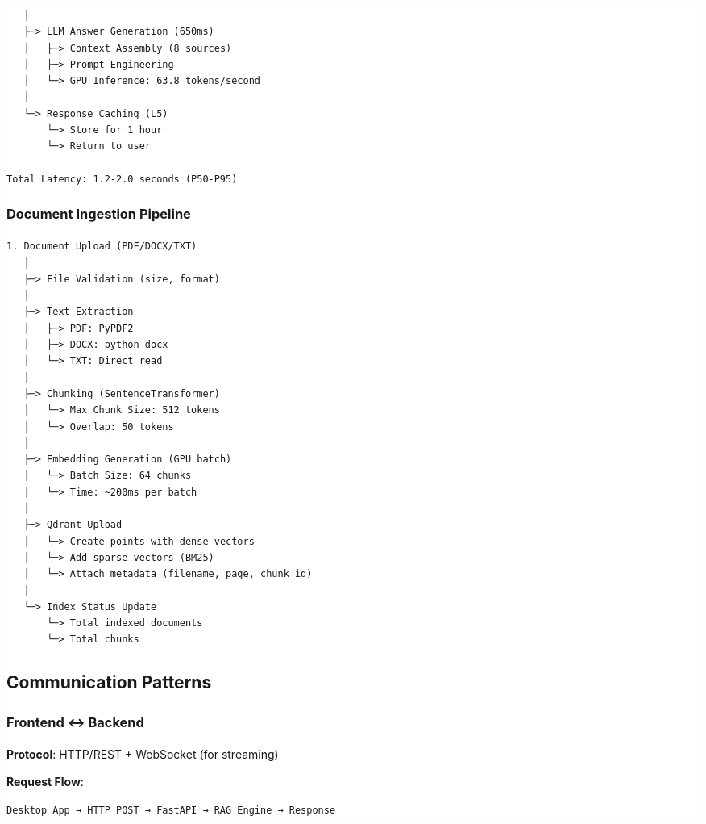 ```
   │
   ├─> LLM Answer Generation (650ms)
   │   ├─> Context Assembly (8 sources)
   │   ├─> Prompt Engineering
   │   └─> GPU Inference: 63.8 tokens/second
   │
   └─> Response Caching (L5)
       └─> Store for 1 hour
       └─> Return to user

Total Latency: 1.2-2.0 seconds (P50-P95)
```

### Document Ingestion Pipeline

```
1. Document Upload (PDF/DOCX/TXT)
   │
   ├─> File Validation (size, format)
   │
   ├─> Text Extraction
   │   ├─> PDF: PyPDF2
   │   ├─> DOCX: python-docx
   │   └─> TXT: Direct read
   │
   ├─> Chunking (SentenceTransformer)
   │   └─> Max Chunk Size: 512 tokens
   │   └─> Overlap: 50 tokens
   │
   ├─> Embedding Generation (GPU batch)
   │   └─> Batch Size: 64 chunks
   │   └─> Time: ~200ms per batch
   │
   ├─> Qdrant Upload
   │   └─> Create points with dense vectors
   │   └─> Add sparse vectors (BM25)
   │   └─> Attach metadata (filename, page, chunk_id)
   │
   └─> Index Status Update
       └─> Total indexed documents
       └─> Total chunks
```

## Communication Patterns

### Frontend ↔ Backend

**Protocol**: HTTP/REST + WebSocket (for streaming)

**Request Flow**:
```
Desktop App → HTTP POST → FastAPI → RAG Engine → Response
```
